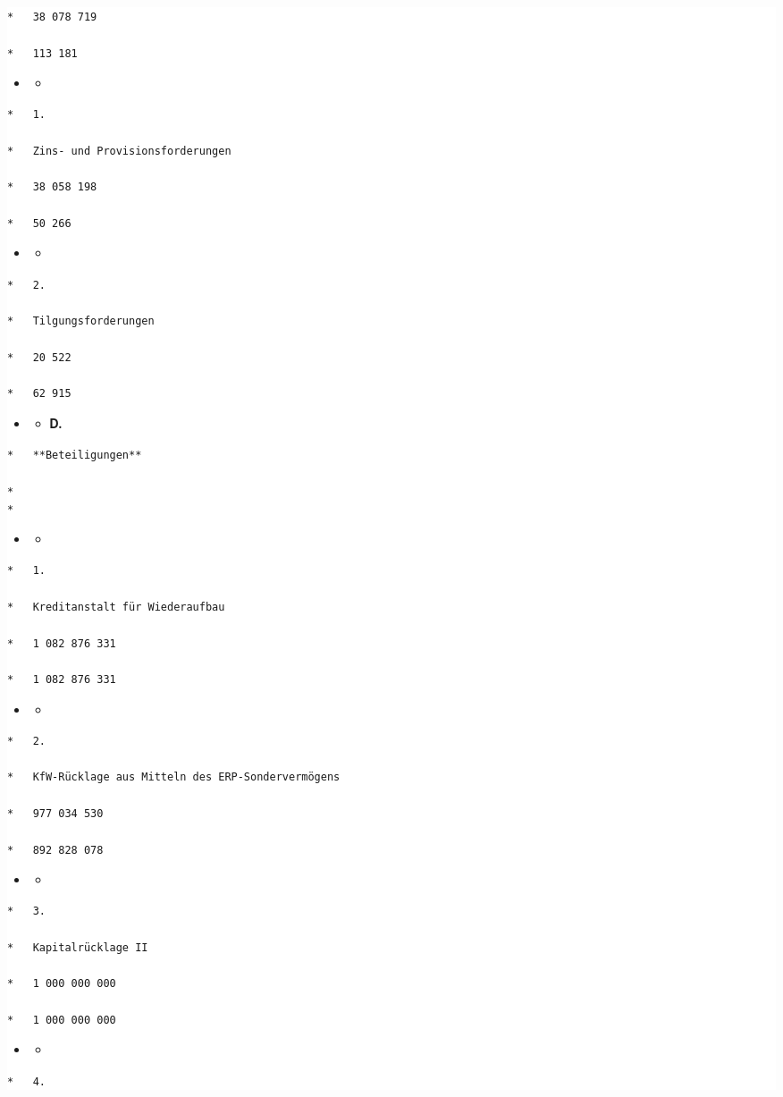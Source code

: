     *   38 078 719

    *   113 181


*    *
    *   1.

    *   Zins- und Provisionsforderungen

    *   38 058 198

    *   50 266


*    *
    *   2.

    *   Tilgungsforderungen

    *   20 522

    *   62 915


*    *   **D.**

    *   **Beteiligungen**

    *
    *

*    *
    *   1.

    *   Kreditanstalt für Wiederaufbau

    *   1 082 876 331

    *   1 082 876 331


*    *
    *   2.

    *   KfW-Rücklage aus Mitteln des ERP-Sondervermögens

    *   977 034 530

    *   892 828 078


*    *
    *   3.

    *   Kapitalrücklage II

    *   1 000 000 000

    *   1 000 000 000


*    *
    *   4.
